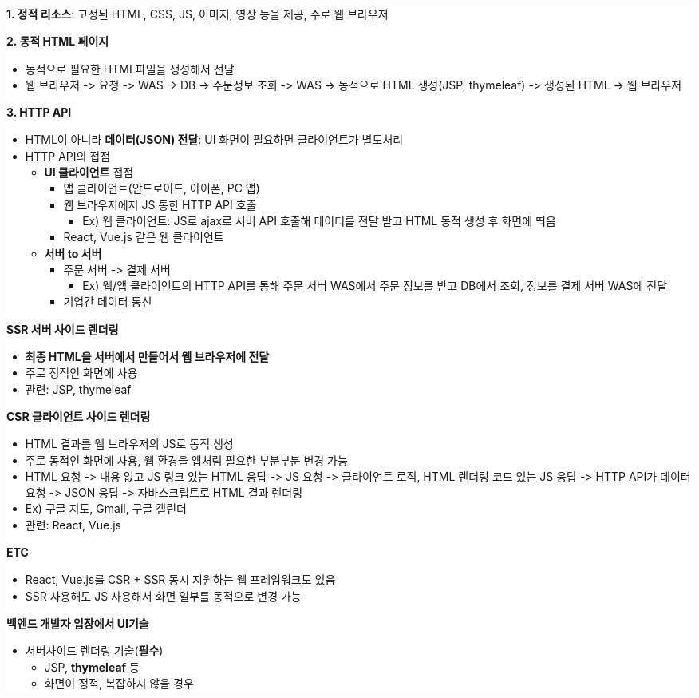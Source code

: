 <strong>1. 정적 리소스</strong>: 고정된 HTML, CSS, JS, 이미지, 영상 등을 제공, 주로 웹 브라우저</p>
<p><strong>2. 동적 HTML 페이지</strong></p>
<ul>
<li>동적으로 필요한 HTML파일을 생성해서 전달</li>
<li>웹 브라우저 -&gt; 요청 -&gt; WAS -&gt; DB -&gt; 주문정보 조회 -&gt; WAS -&gt; 동적으로 HTML 생성(JSP, thymeleaf) -&gt; 생성된 HTML -&gt; 웹 브라우저</li>
</ul>
<p><strong>3. HTTP API</strong></p>
<ul>
<li>HTML이 아니라 <strong>데이터(JSON) 전달</strong>: UI 화면이 필요하면 클라이언트가 별도처리</li>
<li>HTTP API의 접점
<ul>
<li><strong>UI 클라이언트</strong> 접점
<ul>
<li>앱 클라이언트(안드로이드, 아이폰, PC 앱)</li>
<li>웹 브라우저에저 JS 통한 HTTP API 호출
<ul>
<li>Ex) 웹 클라이언트: JS로 ajax로 서버 API 호출해 데이터를 전달 받고 HTML 동적 생성 후 화면에 띄움</li>
</ul>
</li>
<li>React, Vue.js 같은 웹 클라이언트</li>
</ul>
</li>
<li><strong>서버 to 서버</strong>
<ul>
<li>주문 서버 -&gt; 결제 서버
<ul>
<li>Ex) 웹/앱 클라이언트의 HTTP API를 통해 주문 서버 WAS에서 주문 정보를 받고 DB에서 조회, 정보를 결제 서버 WAS에 전달</li>
</ul>
</li>
<li>기업간 데이터 통신</li>
</ul>
</li>
</ul>
</li>
</ul>
<p><strong>SSR 서버 사이드 렌더링</strong></p>
<ul>
<li><strong>최종 HTML을 서버에서 만들어서 웹 브라우저에 전달</strong></li>
<li>주로 정적인 화면에 사용</li>
<li>관련: JSP, thymeleaf</li>
</ul>
<p><strong>CSR 클라이언트 사이드 렌더링</strong></p>
<ul>
<li>HTML 결과를 웹 브라우저의 JS로 동적 생성</li>
<li>주로 동적인 화면에 사용, 웹 환경을 앱처럼 필요한 부분부분 변경 가능</li>
<li>HTML 요청 -&gt; 내용 없고 JS 링크 있는 HTML 응답 -&gt; JS 요청 -&gt; 클라이언트 로직, HTML 렌더링 코드 있는 JS 응답 -&gt; HTTP API가 데이터 요청 -&gt; JSON 응답 -&gt; 자바스크립트로 HTML 결과 렌더링</li>
<li>Ex) 구글 지도, Gmail, 구글 캘린더</li>
<li>관련: React, Vue.js</li>
</ul>
<p><strong>ETC</strong></p>
<ul>
<li>React, Vue.js를 CSR + SSR 동시 지원하는 웹 프레임워크도 있음</li>
<li>SSR 사용해도 JS 사용해서 화면 일부를 동적으로 변경 가능</li>
</ul>
<p><strong>백엔드 개발자 입장에서 UI기술</strong></p>
<ul>
<li>서버사이드 렌더링 기술(<strong>필수</strong>)
<ul>
<li>JSP, <strong>thymeleaf</strong> 등</li>
<li>화면이 정적, 복잡하지 않을 경우</li>
</ul>
</li>